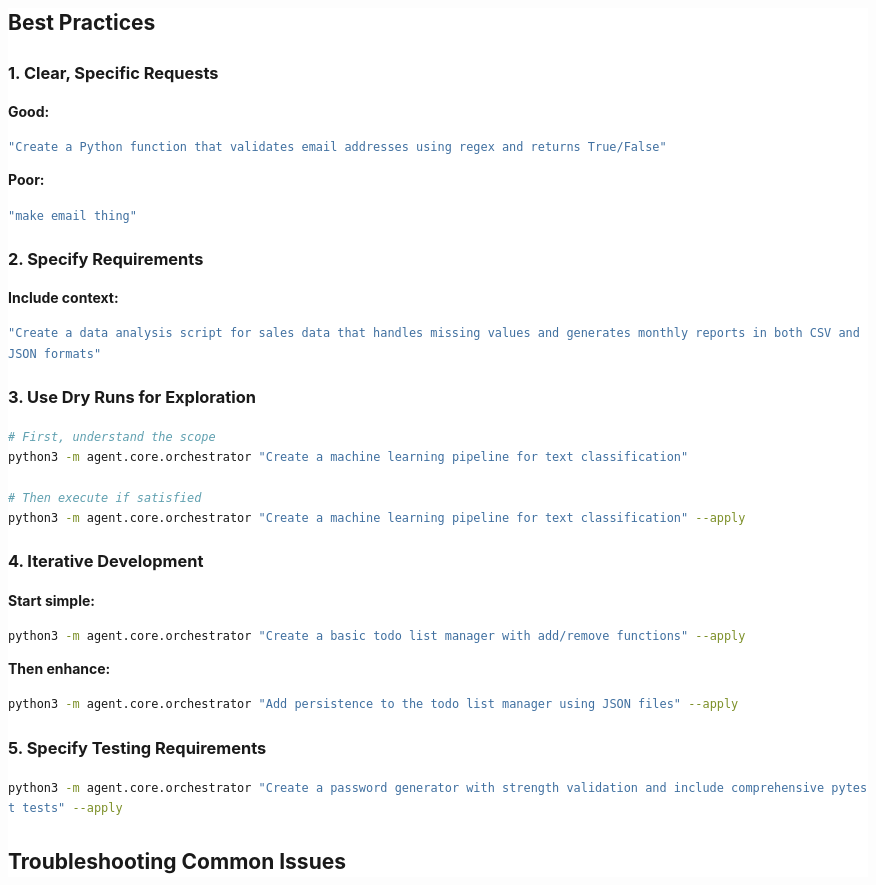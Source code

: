 ## Best Practices

### 1. Clear, Specific Requests

**Good:**
```bash
"Create a Python function that validates email addresses using regex and returns True/False"
```

**Poor:**
```bash
"make email thing"
```

### 2. Specify Requirements

**Include context:**
```bash
"Create a data analysis script for sales data that handles missing values and generates monthly reports in both CSV and JSON formats"
```

### 3. Use Dry Runs for Exploration

```bash
# First, understand the scope
python3 -m agent.core.orchestrator "Create a machine learning pipeline for text classification"

# Then execute if satisfied
python3 -m agent.core.orchestrator "Create a machine learning pipeline for text classification" --apply
```

### 4. Iterative Development

**Start simple:**
```bash
python3 -m agent.core.orchestrator "Create a basic todo list manager with add/remove functions" --apply
```

**Then enhance:**
```bash
python3 -m agent.core.orchestrator "Add persistence to the todo list manager using JSON files" --apply
```

### 5. Specify Testing Requirements

```bash
python3 -m agent.core.orchestrator "Create a password generator with strength validation and include comprehensive pytest tests" --apply
```

## Troubleshooting Common Issues
